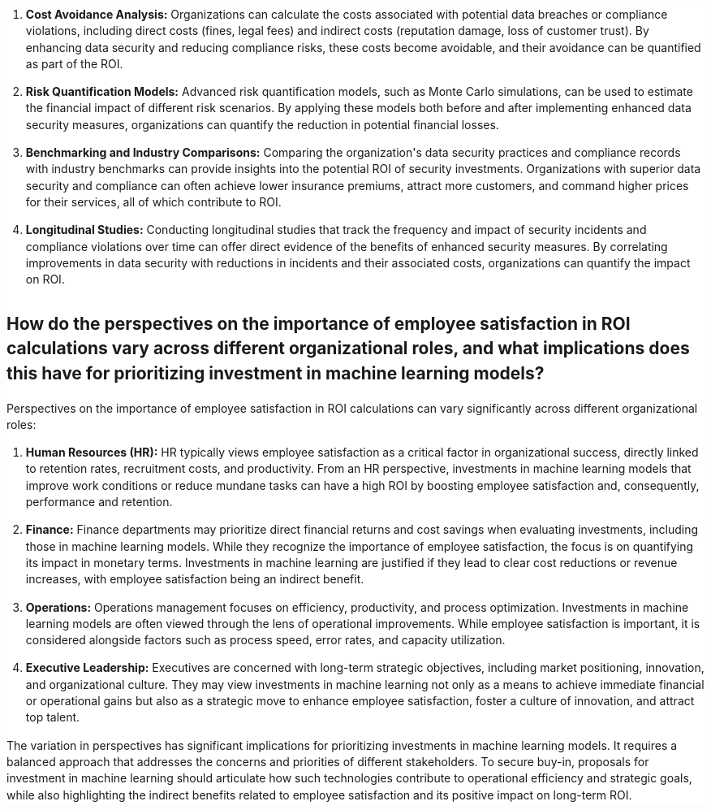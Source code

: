 1. **Cost Avoidance Analysis:** Organizations can calculate the costs associated with potential data breaches or compliance violations, including direct costs (fines, legal fees) and indirect costs (reputation damage, loss of customer trust). By enhancing data security and reducing compliance risks, these costs become avoidable, and their avoidance can be quantified as part of the ROI.

2. **Risk Quantification Models:** Advanced risk quantification models, such as Monte Carlo simulations, can be used to estimate the financial impact of different risk scenarios. By applying these models both before and after implementing enhanced data security measures, organizations can quantify the reduction in potential financial losses.

3. **Benchmarking and Industry Comparisons:** Comparing the organization's data security practices and compliance records with industry benchmarks can provide insights into the potential ROI of security investments. Organizations with superior data security and compliance can often achieve lower insurance premiums, attract more customers, and command higher prices for their services, all of which contribute to ROI.

4. **Longitudinal Studies:** Conducting longitudinal studies that track the frequency and impact of security incidents and compliance violations over time can offer direct evidence of the benefits of enhanced security measures. By correlating improvements in data security with reductions in incidents and their associated costs, organizations can quantify the impact on ROI.

## How do the perspectives on the importance of employee satisfaction in ROI calculations vary across different organizational roles, and what implications does this have for prioritizing investment in machine learning models?

Perspectives on the importance of employee satisfaction in ROI calculations can vary significantly across different organizational roles:

1. **Human Resources (HR):** HR typically views employee satisfaction as a critical factor in organizational success, directly linked to retention rates, recruitment costs, and productivity. From an HR perspective, investments in machine learning models that improve work conditions or reduce mundane tasks can have a high ROI by boosting employee satisfaction and, consequently, performance and retention.

2. **Finance:** Finance departments may prioritize direct financial returns and cost savings when evaluating investments, including those in machine learning models. While they recognize the importance of employee satisfaction, the focus is on quantifying its impact in monetary terms. Investments in machine learning are justified if they lead to clear cost reductions or revenue increases, with employee satisfaction being an indirect benefit.

3. **Operations:** Operations management focuses on efficiency, productivity, and process optimization. Investments in machine learning models are often viewed through the lens of operational improvements. While employee satisfaction is important, it is considered alongside factors such as process speed, error rates, and capacity utilization.

4. **Executive Leadership:** Executives are concerned with long-term strategic objectives, including market positioning, innovation, and organizational culture. They may view investments in machine learning not only as a means to achieve immediate financial or operational gains but also as a strategic move to enhance employee satisfaction, foster a culture of innovation, and attract top talent.

The variation in perspectives has significant implications for prioritizing investments in machine learning models. It requires a balanced approach that addresses the concerns and priorities of different stakeholders. To secure buy-in, proposals for investment in machine learning should articulate how such technologies contribute to operational efficiency and strategic goals, while also highlighting the indirect benefits related to employee satisfaction and its positive impact on long-term ROI.
